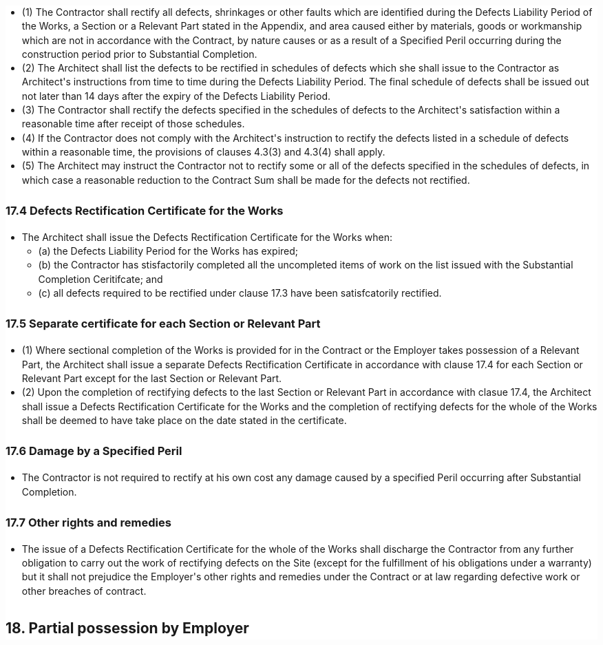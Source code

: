 - (1) The Contractor shall rectify all defects, shrinkages or other faults which are identified during the Defects Liability Period of the Works, a Section or a Relevant Part stated in the Appendix, and area caused either by materials, goods or workmanship which are not in accordance with the Contract, by nature causes or as a result of a Specified Peril occurring during the construction period prior to Substantial Completion.
- (2) The Architect shall list the defects to be rectified in schedules of defects which she shall issue to the Contractor as Architect's instructions from time to time during the Defects Liability Period. The final schedule of defects shall be issued out not later than 14 days after the expiry of the Defects Liability Period.
- (3) The Contractor shall rectify the defects specified in the schedules of defects to the Architect's satisfaction within a reasonable time after receipt of those schedules.
- (4) If the Contractor does not comply with the Architect's instruction to rectify the defects listed in a schedule of defects within a reasonable time, the provisions of clauses 4.3(3) and 4.3(4) shall apply.
- (5) The Architect may instruct the Contractor not to rectify some or all of the defects specified in the schedules of defects, in which case a reasonable reduction to the Contract Sum shall be made for the defects not rectified.

### 17.4 Defects Rectification Certificate for the Works

- The Architect shall issue the Defects Rectification Certificate for the Works when:
    - (a) the Defects Liability Period for the Works has expired;
    - (b) the Contractor has stisfactorily completed all the uncompleted items of work on the list issued with the Substantial Completion Ceritifcate; and
    - (c) all defects required to be rectified under clause 17.3 have been satisfcatorily rectified.

### 17.5 Separate certificate for each Section or Relevant Part

- (1) Where sectional completion of the Works is provided for in the Contract or the Employer takes possession of a Relevant Part, the Architect shall issue a separate Defects Rectification Certificate in accordance with clause 17.4 for each Section or Relevant Part except for the last Section or Relevant Part.
- (2) Upon the completion of rectifying defects to the last Section or Relevant Part in accordance with clasue 17.4, the Architect shall issue a Defects Rectification Certificate for the Works and the completion of rectifying defects for the whole of the Works shall be deemed to have take place on the date stated in the certificate.

### 17.6 Damage by a Specified Peril

- The Contractor is not required to rectify at his own cost any damage caused by a specified Peril occurring after Substantial Completion.

### 17.7 Other rights and remedies

- The issue of a Defects Rectification Certificate for the whole of the Works shall discharge the Contractor from any further obligation to carry out the work of rectifying defects on the Site (except for the fulfillment of his obligations under a warranty) but it shall not prejudice the Employer's other rights and remedies under the Contract or at law regarding defective work or other breaches of contract.

## 18. Partial possession by Employer
